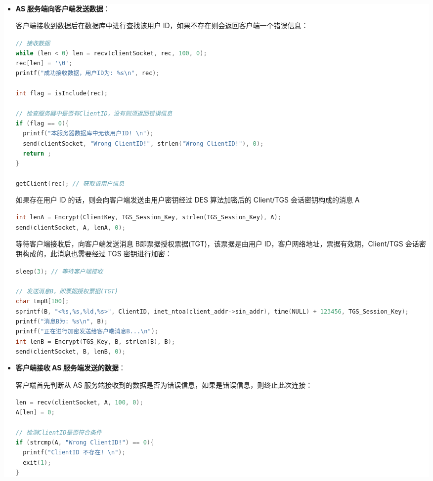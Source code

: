 - **AS 服务端向客户端发送数据**：

  客户端接收到数据后在数据库中进行查找该用户 ID，如果不存在则会返回客户端一个错误信息：

  ```c
  // 接收数据
  while (len < 0) len = recv(clientSocket, rec, 100, 0);
  rec[len] = '\0';
  printf("成功接收数据，用户ID为: %s\n", rec);
  
  int flag = isInclude(rec);
  
  // 检查服务器中是否有ClientID，没有则须返回错误信息
  if (flag == 0){
    printf("本服务器数据库中无该用户ID! \n");
    send(clientSocket, "Wrong ClientID!", strlen("Wrong ClientID!"), 0);
    return ;
  }
  
  getClient(rec); // 获取该用户信息
  ```

  如果存在用户 ID 的话，则会向客户端发送由用户密钥经过 DES 算法加密后的 Client/TGS 会话密钥构成的消息 A

  ```c
  int lenA = Encrypt(ClientKey, TGS_Session_Key, strlen(TGS_Session_Key), A);
  send(clientSocket, A, lenA, 0);
  ```

  等待客户端接收后，向客户端发送消息 B即票据授权票据(TGT)，该票据是由用户 ID，客户网络地址，票据有效期，Client/TGS 会话密钥构成的，此消息也需要经过 TGS 密钥进行加密：

  ```c
  sleep(3); // 等待客户端接收
  
  // 发送消息B，即票据授权票据(TGT)
  char tmpB[100];
  sprintf(B, "<%s,%s,%ld,%s>", ClientID, inet_ntoa(client_addr->sin_addr), time(NULL) + 123456, TGS_Session_Key);
  printf("消息B为: %s\n", B);
  printf("正在进行加密发送给客户端消息B...\n");
  int lenB = Encrypt(TGS_Key, B, strlen(B), B);
  send(clientSocket, B, lenB, 0);
  ```

- **客户端接收 AS 服务端发送的数据**：

  客户端首先判断从 AS 服务端接收到的数据是否为错误信息，如果是错误信息，则终止此次连接：

  ```c
  len = recv(clientSocket, A, 100, 0); 
  A[len] = 0;
  
  // 检测ClientID是否符合条件
  if (strcmp(A, "Wrong ClientID!") == 0){
    printf("ClientID 不存在! \n");
    exit(1);
  }
  ```
